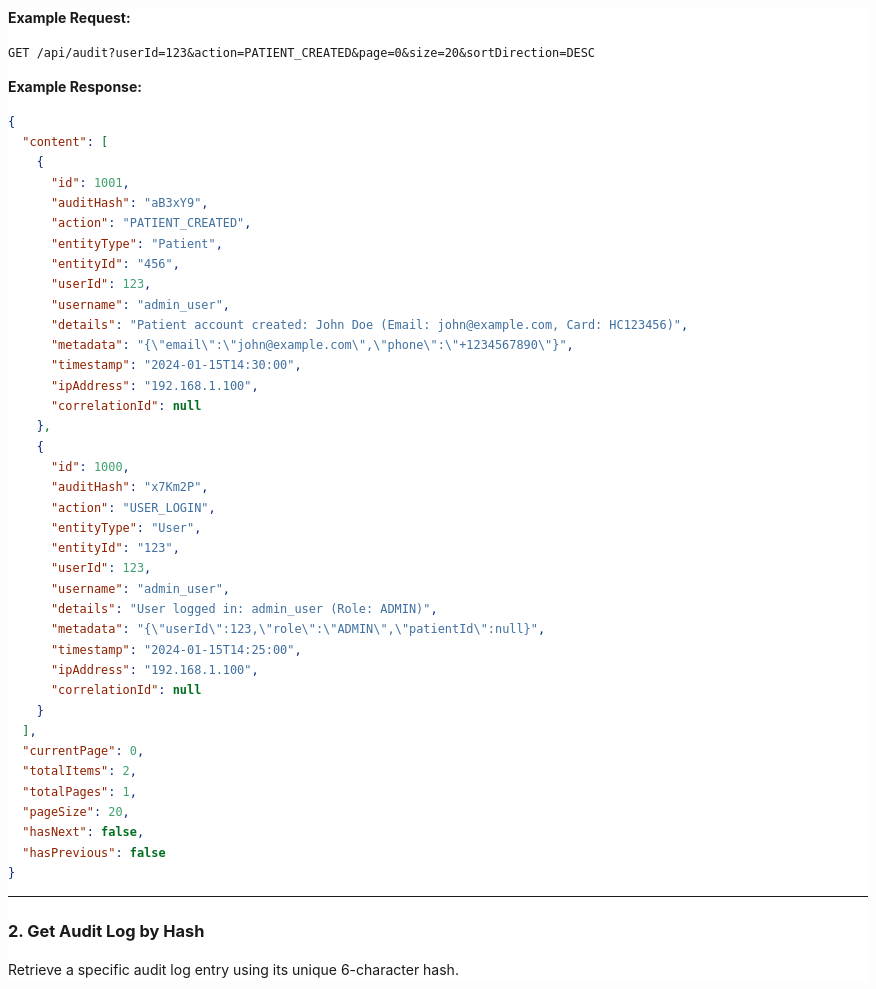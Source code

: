 **Example Request:**

```http
GET /api/audit?userId=123&action=PATIENT_CREATED&page=0&size=20&sortDirection=DESC
```

**Example Response:**

```json
{
  "content": [
    {
      "id": 1001,
      "auditHash": "aB3xY9",
      "action": "PATIENT_CREATED",
      "entityType": "Patient",
      "entityId": "456",
      "userId": 123,
      "username": "admin_user",
      "details": "Patient account created: John Doe (Email: john@example.com, Card: HC123456)",
      "metadata": "{\"email\":\"john@example.com\",\"phone\":\"+1234567890\"}",
      "timestamp": "2024-01-15T14:30:00",
      "ipAddress": "192.168.1.100",
      "correlationId": null
    },
    {
      "id": 1000,
      "auditHash": "x7Km2P",
      "action": "USER_LOGIN",
      "entityType": "User",
      "entityId": "123",
      "userId": 123,
      "username": "admin_user",
      "details": "User logged in: admin_user (Role: ADMIN)",
      "metadata": "{\"userId\":123,\"role\":\"ADMIN\",\"patientId\":null}",
      "timestamp": "2024-01-15T14:25:00",
      "ipAddress": "192.168.1.100",
      "correlationId": null
    }
  ],
  "currentPage": 0,
  "totalItems": 2,
  "totalPages": 1,
  "pageSize": 20,
  "hasNext": false,
  "hasPrevious": false
}
```

---

### 2. Get Audit Log by Hash

Retrieve a specific audit log entry using its unique 6-character hash.
